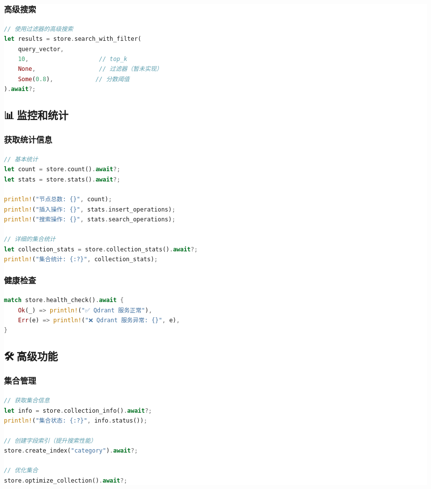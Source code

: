 ### 高级搜索

```rust
// 使用过滤器的高级搜索
let results = store.search_with_filter(
    query_vector,
    10,                    // top_k
    None,                  // 过滤器（暂未实现）
    Some(0.8),            // 分数阈值
).await?;
```

## 📊 监控和统计

### 获取统计信息

```rust
// 基本统计
let count = store.count().await?;
let stats = store.stats().await?;

println!("节点总数: {}", count);
println!("插入操作: {}", stats.insert_operations);
println!("搜索操作: {}", stats.search_operations);

// 详细的集合统计
let collection_stats = store.collection_stats().await?;
println!("集合统计: {:?}", collection_stats);
```

### 健康检查

```rust
match store.health_check().await {
    Ok(_) => println!("✅ Qdrant 服务正常"),
    Err(e) => println!("❌ Qdrant 服务异常: {}", e),
}
```

## 🛠️ 高级功能

### 集合管理

```rust
// 获取集合信息
let info = store.collection_info().await?;
println!("集合状态: {:?}", info.status());

// 创建字段索引（提升搜索性能）
store.create_index("category").await?;

// 优化集合
store.optimize_collection().await?;
```
